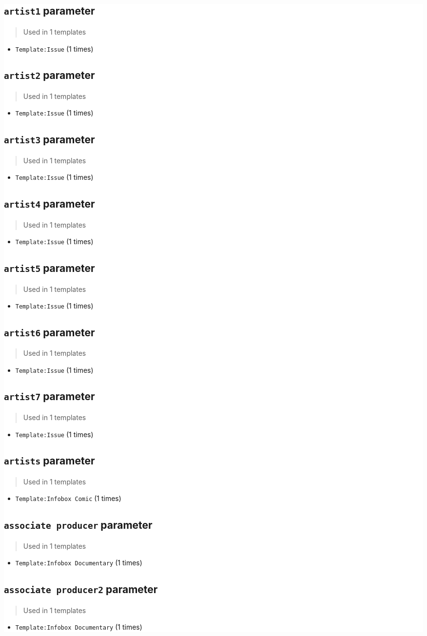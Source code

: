 ## `artist1` parameter
> Used in 1 templates

* `Template:Issue` (1 times)

## `artist2` parameter
> Used in 1 templates

* `Template:Issue` (1 times)

## `artist3` parameter
> Used in 1 templates

* `Template:Issue` (1 times)

## `artist4` parameter
> Used in 1 templates

* `Template:Issue` (1 times)

## `artist5` parameter
> Used in 1 templates

* `Template:Issue` (1 times)

## `artist6` parameter
> Used in 1 templates

* `Template:Issue` (1 times)

## `artist7` parameter
> Used in 1 templates

* `Template:Issue` (1 times)

## `artists` parameter
> Used in 1 templates

* `Template:Infobox Comic` (1 times)

## `associate producer` parameter
> Used in 1 templates

* `Template:Infobox Documentary` (1 times)

## `associate producer2` parameter
> Used in 1 templates

* `Template:Infobox Documentary` (1 times)
